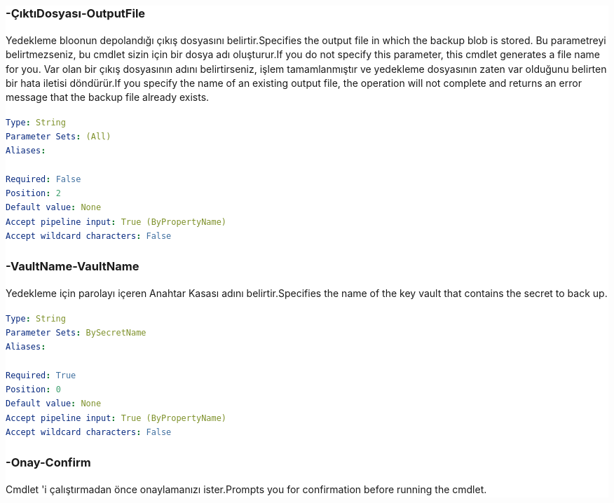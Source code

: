 ### <span data-ttu-id="670a7-133">-ÇıktıDosyası</span><span class="sxs-lookup"><span data-stu-id="670a7-133">-OutputFile</span></span>
<span data-ttu-id="670a7-134">Yedekleme bloonun depolandığı çıkış dosyasını belirtir.</span><span class="sxs-lookup"><span data-stu-id="670a7-134">Specifies the output file in which the backup blob is stored.</span></span>
<span data-ttu-id="670a7-135">Bu parametreyi belirtmezseniz, bu cmdlet sizin için bir dosya adı oluşturur.</span><span class="sxs-lookup"><span data-stu-id="670a7-135">If you do not specify this parameter, this cmdlet generates a file name for you.</span></span>
<span data-ttu-id="670a7-136">Var olan bir çıkış dosyasının adını belirtirseniz, işlem tamamlanmıştır ve yedekleme dosyasının zaten var olduğunu belirten bir hata iletisi döndürür.</span><span class="sxs-lookup"><span data-stu-id="670a7-136">If you specify the name of an existing output file, the operation will not complete and returns an error message that the backup file already exists.</span></span>

```yaml
Type: String
Parameter Sets: (All)
Aliases:

Required: False
Position: 2
Default value: None
Accept pipeline input: True (ByPropertyName)
Accept wildcard characters: False
```

### <span data-ttu-id="670a7-137">-VaultName</span><span class="sxs-lookup"><span data-stu-id="670a7-137">-VaultName</span></span>
<span data-ttu-id="670a7-138">Yedekleme için parolayı içeren Anahtar Kasası adını belirtir.</span><span class="sxs-lookup"><span data-stu-id="670a7-138">Specifies the name of the key vault that contains the secret to back up.</span></span>

```yaml
Type: String
Parameter Sets: BySecretName
Aliases:

Required: True
Position: 0
Default value: None
Accept pipeline input: True (ByPropertyName)
Accept wildcard characters: False
```

### <span data-ttu-id="670a7-139">-Onay</span><span class="sxs-lookup"><span data-stu-id="670a7-139">-Confirm</span></span>
<span data-ttu-id="670a7-140">Cmdlet 'i çalıştırmadan önce onaylamanızı ister.</span><span class="sxs-lookup"><span data-stu-id="670a7-140">Prompts you for confirmation before running the cmdlet.</span></span>
